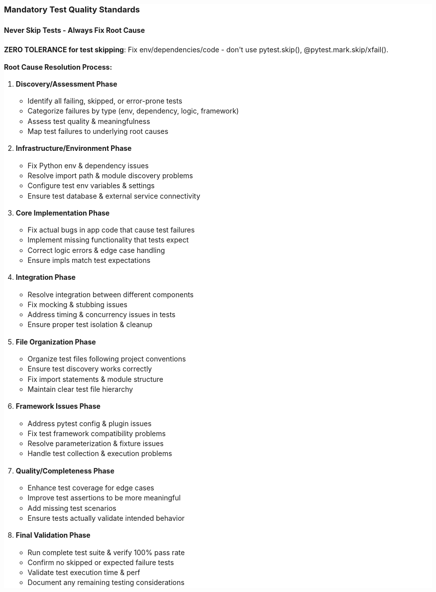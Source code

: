 ### Mandatory Test Quality Standards

#### Never Skip Tests - Always Fix Root Cause

**ZERO TOLERANCE for test skipping**: Fix env/dependencies/code - don't use pytest.skip(), @pytest.mark.skip/xfail().

**Root Cause Resolution Process:**

1. **Discovery/Assessment Phase**
   - Identify all failing, skipped, or error-prone tests
   - Categorize failures by type (env, dependency, logic, framework)
   - Assess test quality & meaningfulness
   - Map test failures to underlying root causes

2. **Infrastructure/Environment Phase**
   - Fix Python env & dependency issues
   - Resolve import path & module discovery problems
   - Configure test env variables & settings
   - Ensure test database & external service connectivity

3. **Core Implementation Phase**
   - Fix actual bugs in app code that cause test failures
   - Implement missing functionality that tests expect
   - Correct logic errors & edge case handling
   - Ensure impls match test expectations

4. **Integration Phase**
   - Resolve integration between different components
   - Fix mocking & stubbing issues
   - Address timing & concurrency issues in tests
   - Ensure proper test isolation & cleanup

5. **File Organization Phase**
   - Organize test files following project conventions
   - Ensure test discovery works correctly
   - Fix import statements & module structure
   - Maintain clear test file hierarchy

6. **Framework Issues Phase**
   - Address pytest config & plugin issues
   - Fix test framework compatibility problems
   - Resolve parameterization & fixture issues
   - Handle test collection & execution problems

7. **Quality/Completeness Phase**
   - Enhance test coverage for edge cases
   - Improve test assertions to be more meaningful
   - Add missing test scenarios
   - Ensure tests actually validate intended behavior

8. **Final Validation Phase**
   - Run complete test suite & verify 100% pass rate
   - Confirm no skipped or expected failure tests
   - Validate test execution time & perf
   - Document any remaining testing considerations
